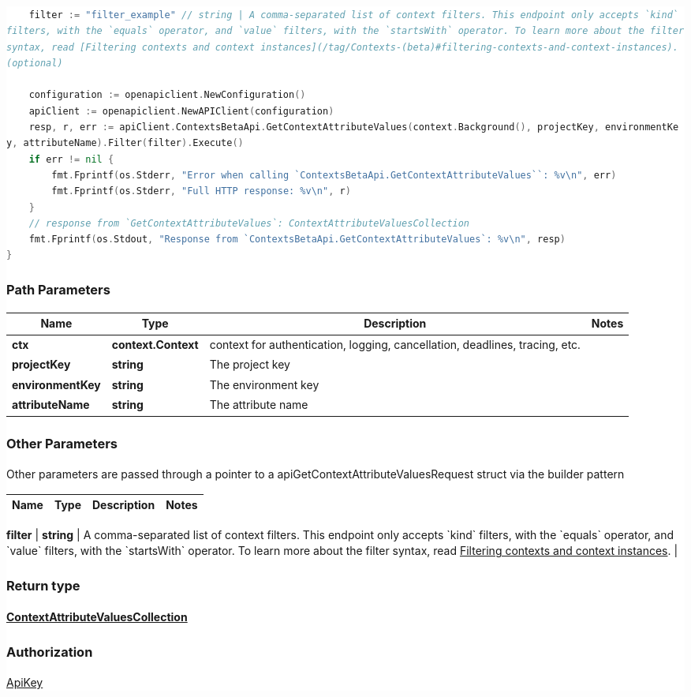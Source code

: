 ```go
    filter := "filter_example" // string | A comma-separated list of context filters. This endpoint only accepts `kind` filters, with the `equals` operator, and `value` filters, with the `startsWith` operator. To learn more about the filter syntax, read [Filtering contexts and context instances](/tag/Contexts-(beta)#filtering-contexts-and-context-instances). (optional)

    configuration := openapiclient.NewConfiguration()
    apiClient := openapiclient.NewAPIClient(configuration)
    resp, r, err := apiClient.ContextsBetaApi.GetContextAttributeValues(context.Background(), projectKey, environmentKey, attributeName).Filter(filter).Execute()
    if err != nil {
        fmt.Fprintf(os.Stderr, "Error when calling `ContextsBetaApi.GetContextAttributeValues``: %v\n", err)
        fmt.Fprintf(os.Stderr, "Full HTTP response: %v\n", r)
    }
    // response from `GetContextAttributeValues`: ContextAttributeValuesCollection
    fmt.Fprintf(os.Stdout, "Response from `ContextsBetaApi.GetContextAttributeValues`: %v\n", resp)
}
```

### Path Parameters


Name | Type | Description  | Notes
------------- | ------------- | ------------- | -------------
**ctx** | **context.Context** | context for authentication, logging, cancellation, deadlines, tracing, etc.
**projectKey** | **string** | The project key | 
**environmentKey** | **string** | The environment key | 
**attributeName** | **string** | The attribute name | 

### Other Parameters

Other parameters are passed through a pointer to a apiGetContextAttributeValuesRequest struct via the builder pattern


Name | Type | Description  | Notes
------------- | ------------- | ------------- | -------------



 **filter** | **string** | A comma-separated list of context filters. This endpoint only accepts &#x60;kind&#x60; filters, with the &#x60;equals&#x60; operator, and &#x60;value&#x60; filters, with the &#x60;startsWith&#x60; operator. To learn more about the filter syntax, read [Filtering contexts and context instances](/tag/Contexts-(beta)#filtering-contexts-and-context-instances). | 

### Return type

[**ContextAttributeValuesCollection**](ContextAttributeValuesCollection.md)

### Authorization

[ApiKey](../README.md#ApiKey)
